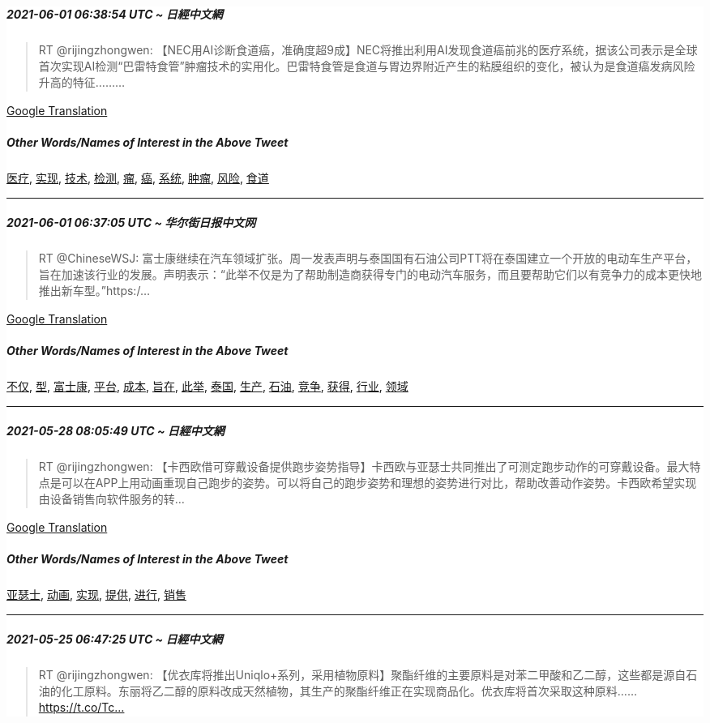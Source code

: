 ##### 2021-06-01 06:38:54 UTC ~ 日經中文網
> RT @rijingzhongwen: 【NEC用AI诊断食道癌，准确度超9成】NEC将推出利用AI发现食道癌前兆的医疗系统，据该公司表示是全球首次实现AI检测“巴雷特食管”肿瘤技术的实用化。巴雷特食管是食道与胃边界附近产生的粘膜组织的变化，被认为是食道癌发病风险升高的特征………

[Google Translation](https://translate.google.com/?hi=en&tab=TT&sl=zh-CN&tl=en&op=translate&text=RT+%40rijingzhongwen%3A+%E3%80%90NEC%E7%94%A8AI%E8%AF%8A%E6%96%AD%E9%A3%9F%E9%81%93%E7%99%8C%EF%BC%8C%E5%87%86%E7%A1%AE%E5%BA%A6%E8%B6%859%E6%88%90%E3%80%91NEC%E5%B0%86%E6%8E%A8%E5%87%BA%E5%88%A9%E7%94%A8AI%E5%8F%91%E7%8E%B0%E9%A3%9F%E9%81%93%E7%99%8C%E5%89%8D%E5%85%86%E7%9A%84%E5%8C%BB%E7%96%97%E7%B3%BB%E7%BB%9F%EF%BC%8C%E6%8D%AE%E8%AF%A5%E5%85%AC%E5%8F%B8%E8%A1%A8%E7%A4%BA%E6%98%AF%E5%85%A8%E7%90%83%E9%A6%96%E6%AC%A1%E5%AE%9E%E7%8E%B0AI%E6%A3%80%E6%B5%8B%E2%80%9C%E5%B7%B4%E9%9B%B7%E7%89%B9%E9%A3%9F%E7%AE%A1%E2%80%9D%E8%82%BF%E7%98%A4%E6%8A%80%E6%9C%AF%E7%9A%84%E5%AE%9E%E7%94%A8%E5%8C%96%E3%80%82%E5%B7%B4%E9%9B%B7%E7%89%B9%E9%A3%9F%E7%AE%A1%E6%98%AF%E9%A3%9F%E9%81%93%E4%B8%8E%E8%83%83%E8%BE%B9%E7%95%8C%E9%99%84%E8%BF%91%E4%BA%A7%E7%94%9F%E7%9A%84%E7%B2%98%E8%86%9C%E7%BB%84%E7%BB%87%E7%9A%84%E5%8F%98%E5%8C%96%EF%BC%8C%E8%A2%AB%E8%AE%A4%E4%B8%BA%E6%98%AF%E9%A3%9F%E9%81%93%E7%99%8C%E5%8F%91%E7%97%85%E9%A3%8E%E9%99%A9%E5%8D%87%E9%AB%98%E7%9A%84%E7%89%B9%E5%BE%81%E2%80%A6%E2%80%A6%E2%80%A6)
##### Other Words/Names of Interest in the Above Tweet
[医疗](医疗.md), [实现](实现.md), [技术](技术.md), [检测](检测.md), [瘤](瘤.md), [癌](癌.md), [系统](系统.md), [肿瘤](肿瘤.md), [风险](风险.md), [食道](食道.md)
___
##### 2021-06-01 06:37:05 UTC ~ 华尔街日报中文网
> RT @ChineseWSJ: 富士康继续在汽车领域扩张。周一发表声明与泰国国有石油公司PTT将在泰国建立一个开放的电动车生产平台，旨在加速该行业的发展。声明表示：“此举不仅是为了帮助制造商获得专门的电动汽车服务，而且要帮助它们以有竞争力的成本更快地推出新车型。”https:/…

[Google Translation](https://translate.google.com/?hi=en&tab=TT&sl=zh-CN&tl=en&op=translate&text=RT+%40ChineseWSJ%3A+%E5%AF%8C%E5%A3%AB%E5%BA%B7%E7%BB%A7%E7%BB%AD%E5%9C%A8%E6%B1%BD%E8%BD%A6%E9%A2%86%E5%9F%9F%E6%89%A9%E5%BC%A0%E3%80%82%E5%91%A8%E4%B8%80%E5%8F%91%E8%A1%A8%E5%A3%B0%E6%98%8E%E4%B8%8E%E6%B3%B0%E5%9B%BD%E5%9B%BD%E6%9C%89%E7%9F%B3%E6%B2%B9%E5%85%AC%E5%8F%B8PTT%E5%B0%86%E5%9C%A8%E6%B3%B0%E5%9B%BD%E5%BB%BA%E7%AB%8B%E4%B8%80%E4%B8%AA%E5%BC%80%E6%94%BE%E7%9A%84%E7%94%B5%E5%8A%A8%E8%BD%A6%E7%94%9F%E4%BA%A7%E5%B9%B3%E5%8F%B0%EF%BC%8C%E6%97%A8%E5%9C%A8%E5%8A%A0%E9%80%9F%E8%AF%A5%E8%A1%8C%E4%B8%9A%E7%9A%84%E5%8F%91%E5%B1%95%E3%80%82%E5%A3%B0%E6%98%8E%E8%A1%A8%E7%A4%BA%EF%BC%9A%E2%80%9C%E6%AD%A4%E4%B8%BE%E4%B8%8D%E4%BB%85%E6%98%AF%E4%B8%BA%E4%BA%86%E5%B8%AE%E5%8A%A9%E5%88%B6%E9%80%A0%E5%95%86%E8%8E%B7%E5%BE%97%E4%B8%93%E9%97%A8%E7%9A%84%E7%94%B5%E5%8A%A8%E6%B1%BD%E8%BD%A6%E6%9C%8D%E5%8A%A1%EF%BC%8C%E8%80%8C%E4%B8%94%E8%A6%81%E5%B8%AE%E5%8A%A9%E5%AE%83%E4%BB%AC%E4%BB%A5%E6%9C%89%E7%AB%9E%E4%BA%89%E5%8A%9B%E7%9A%84%E6%88%90%E6%9C%AC%E6%9B%B4%E5%BF%AB%E5%9C%B0%E6%8E%A8%E5%87%BA%E6%96%B0%E8%BD%A6%E5%9E%8B%E3%80%82%E2%80%9Dhttps%3A%2F%E2%80%A6)
##### Other Words/Names of Interest in the Above Tweet
[不仅](不仅.md), [型](型.md), [富士康](富士康.md), [平台](平台.md), [成本](成本.md), [旨在](旨在.md), [此举](此举.md), [泰国](泰国.md), [生产](生产.md), [石油](石油.md), [竞争](竞争.md), [获得](获得.md), [行业](行业.md), [领域](领域.md)
___
##### 2021-05-28 08:05:49 UTC ~ 日經中文網
> RT @rijingzhongwen: 【卡西欧借可穿戴设备提供跑步姿势指导】卡西欧与亚瑟士共同推出了可测定跑步动作的可穿戴设备。最大特点是可以在APP上用动画重现自己跑步的姿势。可以将自己的跑步姿势和理想的姿势进行对比，帮助改善动作姿势。卡西欧希望实现由设备销售向软件服务的转…

[Google Translation](https://translate.google.com/?hi=en&tab=TT&sl=zh-CN&tl=en&op=translate&text=RT+%40rijingzhongwen%3A+%E3%80%90%E5%8D%A1%E8%A5%BF%E6%AC%A7%E5%80%9F%E5%8F%AF%E7%A9%BF%E6%88%B4%E8%AE%BE%E5%A4%87%E6%8F%90%E4%BE%9B%E8%B7%91%E6%AD%A5%E5%A7%BF%E5%8A%BF%E6%8C%87%E5%AF%BC%E3%80%91%E5%8D%A1%E8%A5%BF%E6%AC%A7%E4%B8%8E%E4%BA%9A%E7%91%9F%E5%A3%AB%E5%85%B1%E5%90%8C%E6%8E%A8%E5%87%BA%E4%BA%86%E5%8F%AF%E6%B5%8B%E5%AE%9A%E8%B7%91%E6%AD%A5%E5%8A%A8%E4%BD%9C%E7%9A%84%E5%8F%AF%E7%A9%BF%E6%88%B4%E8%AE%BE%E5%A4%87%E3%80%82%E6%9C%80%E5%A4%A7%E7%89%B9%E7%82%B9%E6%98%AF%E5%8F%AF%E4%BB%A5%E5%9C%A8APP%E4%B8%8A%E7%94%A8%E5%8A%A8%E7%94%BB%E9%87%8D%E7%8E%B0%E8%87%AA%E5%B7%B1%E8%B7%91%E6%AD%A5%E7%9A%84%E5%A7%BF%E5%8A%BF%E3%80%82%E5%8F%AF%E4%BB%A5%E5%B0%86%E8%87%AA%E5%B7%B1%E7%9A%84%E8%B7%91%E6%AD%A5%E5%A7%BF%E5%8A%BF%E5%92%8C%E7%90%86%E6%83%B3%E7%9A%84%E5%A7%BF%E5%8A%BF%E8%BF%9B%E8%A1%8C%E5%AF%B9%E6%AF%94%EF%BC%8C%E5%B8%AE%E5%8A%A9%E6%94%B9%E5%96%84%E5%8A%A8%E4%BD%9C%E5%A7%BF%E5%8A%BF%E3%80%82%E5%8D%A1%E8%A5%BF%E6%AC%A7%E5%B8%8C%E6%9C%9B%E5%AE%9E%E7%8E%B0%E7%94%B1%E8%AE%BE%E5%A4%87%E9%94%80%E5%94%AE%E5%90%91%E8%BD%AF%E4%BB%B6%E6%9C%8D%E5%8A%A1%E7%9A%84%E8%BD%AC%E2%80%A6)
##### Other Words/Names of Interest in the Above Tweet
[亚瑟士](亚瑟士.md), [动画](动画.md), [实现](实现.md), [提供](提供.md), [进行](进行.md), [销售](销售.md)
___
##### 2021-05-25 06:47:25 UTC ~ 日經中文網
> RT @rijingzhongwen: 【优衣库将推出Uniqlo+系列，采用植物原料】聚酯纤维的主要原料是对苯二甲酸和乙二醇，这些都是源自石油的化工原料。东丽将乙二醇的原料改成天然植物，其生产的聚酯纤维正在实现商品化。优衣库将首次采取这种原料……https://t.co/Tc…
